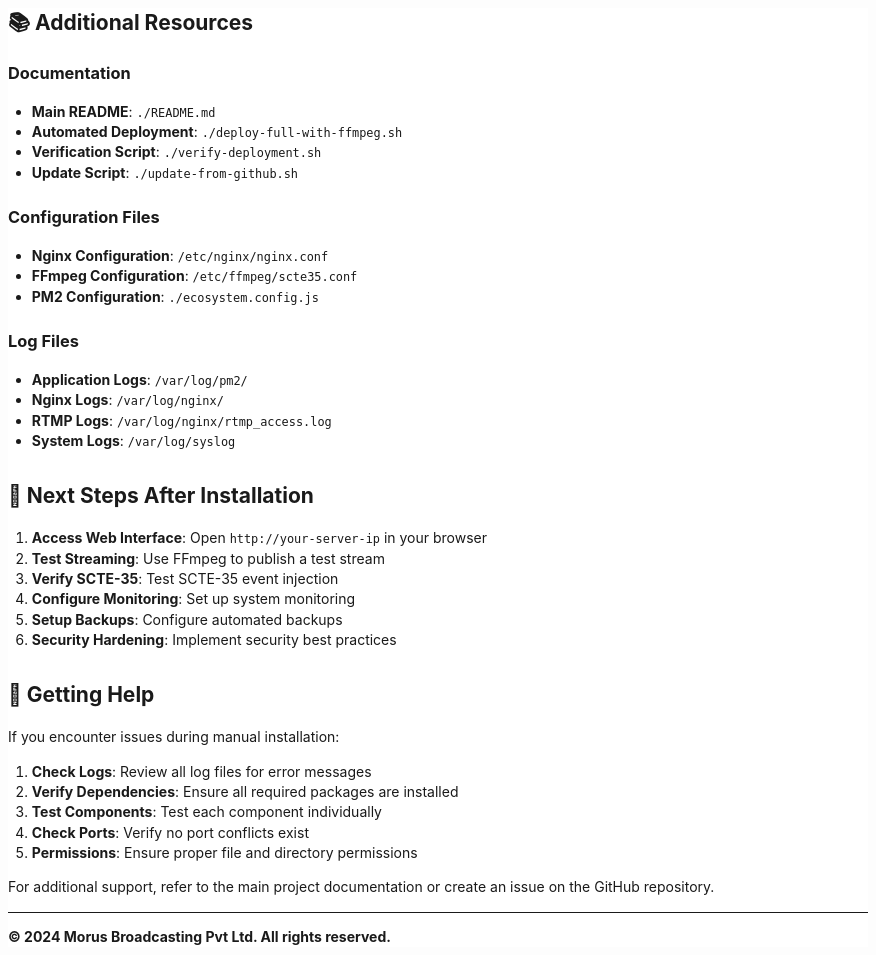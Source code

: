 ## 📚 Additional Resources

### Documentation
- **Main README**: `./README.md`
- **Automated Deployment**: `./deploy-full-with-ffmpeg.sh`
- **Verification Script**: `./verify-deployment.sh`
- **Update Script**: `./update-from-github.sh`

### Configuration Files
- **Nginx Configuration**: `/etc/nginx/nginx.conf`
- **FFmpeg Configuration**: `/etc/ffmpeg/scte35.conf`
- **PM2 Configuration**: `./ecosystem.config.js`

### Log Files
- **Application Logs**: `/var/log/pm2/`
- **Nginx Logs**: `/var/log/nginx/`
- **RTMP Logs**: `/var/log/nginx/rtmp_access.log`
- **System Logs**: `/var/log/syslog`

## 🎯 Next Steps After Installation

1. **Access Web Interface**: Open `http://your-server-ip` in your browser
2. **Test Streaming**: Use FFmpeg to publish a test stream
3. **Verify SCTE-35**: Test SCTE-35 event injection
4. **Configure Monitoring**: Set up system monitoring
5. **Setup Backups**: Configure automated backups
6. **Security Hardening**: Implement security best practices

## 🤝 Getting Help

If you encounter issues during manual installation:

1. **Check Logs**: Review all log files for error messages
2. **Verify Dependencies**: Ensure all required packages are installed
3. **Test Components**: Test each component individually
4. **Check Ports**: Verify no port conflicts exist
5. **Permissions**: Ensure proper file and directory permissions

For additional support, refer to the main project documentation or create an issue on the GitHub repository.

---

**© 2024 Morus Broadcasting Pvt Ltd. All rights reserved.**